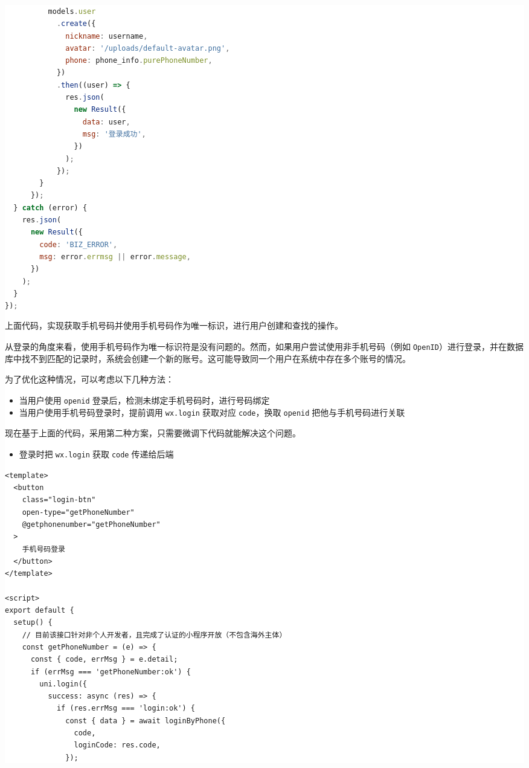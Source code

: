 ```js
          models.user
            .create({
              nickname: username,
              avatar: '/uploads/default-avatar.png',
              phone: phone_info.purePhoneNumber,
            })
            .then((user) => {
              res.json(
                new Result({
                  data: user,
                  msg: '登录成功',
                })
              );
            });
        }
      });
  } catch (error) {
    res.json(
      new Result({
        code: 'BIZ_ERROR',
        msg: error.errmsg || error.message,
      })
    );
  }
});
```

上面代码，实现获取手机号码并使用手机号码作为唯一标识，进行用户创建和查找的操作。

从登录的角度来看，使用手机号码作为唯一标识符是没有问题的。然而，如果用户尝试使用非手机号码（例如 `OpenID`）进行登录，并在数据库中找不到匹配的记录时，系统会创建一个新的账号。这可能导致同一个用户在系统中存在多个账号的情况。

为了优化这种情况，可以考虑以下几种方法：

- 当用户使用 `openid` 登录后，检测未绑定手机号码时，进行号码绑定
- 当用户使用手机号码登录时，提前调用 `wx.login` 获取对应 `code`，换取 `openid` 把他与手机号码进行关联

现在基于上面的代码，采用第二种方案，只需要微调下代码就能解决这个问题。

- 登录时把 `wx.login` 获取 `code` 传递给后端

```vue
<template>
  <button
    class="login-btn"
    open-type="getPhoneNumber"
    @getphonenumber="getPhoneNumber"
  >
    手机号码登录
  </button>
</template>

<script>
export default {
  setup() {
    // 目前该接口针对非个人开发者，且完成了认证的小程序开放（不包含海外主体）
    const getPhoneNumber = (e) => {
      const { code, errMsg } = e.detail;
      if (errMsg === 'getPhoneNumber:ok') {
        uni.login({
          success: async (res) => {
            if (res.errMsg === 'login:ok') {
              const { data } = await loginByPhone({
                code,
                loginCode: res.code,
              });
```
